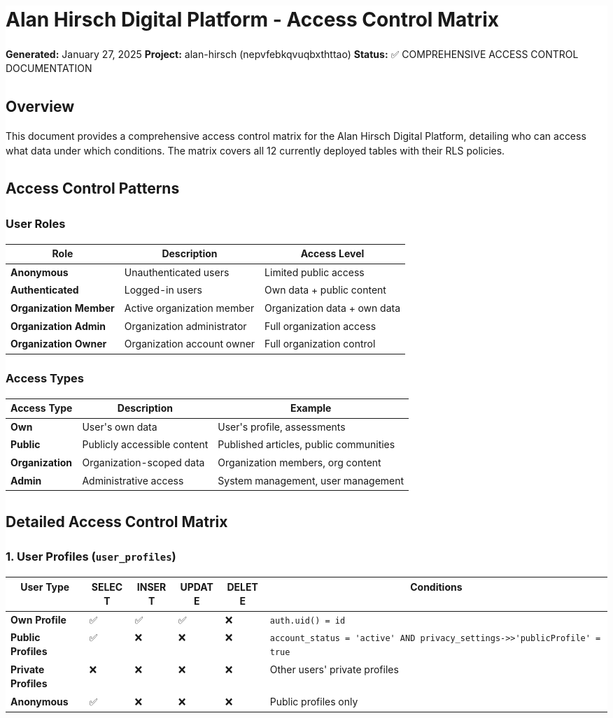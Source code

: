 # Alan Hirsch Digital Platform - Access Control Matrix

**Generated:** January 27, 2025
**Project:** alan-hirsch (nepvfebkqvuqbxthttao)
**Status:** ✅ COMPREHENSIVE ACCESS CONTROL DOCUMENTATION

## Overview

This document provides a comprehensive access control matrix for the Alan Hirsch Digital Platform, detailing who can access what data under which conditions. The matrix covers all 12 currently deployed tables with their RLS policies.

## Access Control Patterns

### User Roles

| Role                    | Description                | Access Level                 |
| ----------------------- | -------------------------- | ---------------------------- |
| **Anonymous**           | Unauthenticated users      | Limited public access        |
| **Authenticated**       | Logged-in users            | Own data + public content    |
| **Organization Member** | Active organization member | Organization data + own data |
| **Organization Admin**  | Organization administrator | Full organization access     |
| **Organization Owner**  | Organization account owner | Full organization control    |

### Access Types

| Access Type      | Description                 | Example                                |
| ---------------- | --------------------------- | -------------------------------------- |
| **Own**          | User's own data             | User's profile, assessments            |
| **Public**       | Publicly accessible content | Published articles, public communities |
| **Organization** | Organization-scoped data    | Organization members, org content      |
| **Admin**        | Administrative access       | System management, user management     |

## Detailed Access Control Matrix

### 1. User Profiles (`user_profiles`)

| User Type            | SELECT | INSERT | UPDATE | DELETE | Conditions                                                                |
| -------------------- | ------ | ------ | ------ | ------ | ------------------------------------------------------------------------- |
| **Own Profile**      | ✅     | ✅     | ✅     | ❌     | `auth.uid() = id`                                                         |
| **Public Profiles**  | ✅     | ❌     | ❌     | ❌     | `account_status = 'active' AND privacy_settings->>'publicProfile' = true` |
| **Private Profiles** | ❌     | ❌     | ❌     | ❌     | Other users' private profiles                                             |
| **Anonymous**        | ✅     | ❌     | ❌     | ❌     | Public profiles only                                                      |
